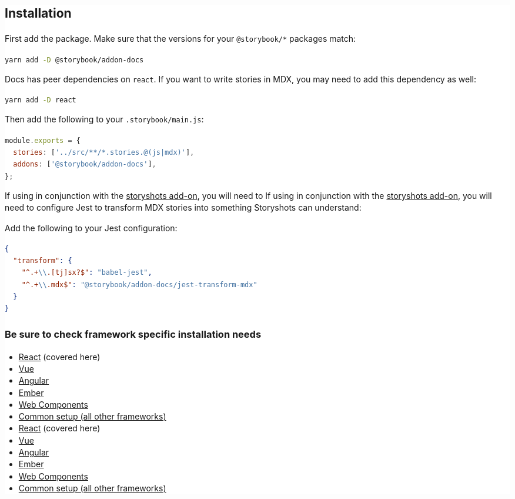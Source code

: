 ## Installation

First add the package. Make sure that the versions for your `@storybook/*` packages match:

```sh
yarn add -D @storybook/addon-docs
```

Docs has peer dependencies on `react`. If you want to write stories in MDX, you may need to add this dependency as well:

```sh
yarn add -D react
```

Then add the following to your `.storybook/main.js`:

```js
module.exports = {
  stories: ['../src/**/*.stories.@(js|mdx)'],
  addons: ['@storybook/addon-docs'],
};
```

If using in conjunction with the [storyshots add-on](https://github.com/nslabspl/storybook/blob/next/code/addons/storyshots/storyshots-core/README.md), you will need to
If using in conjunction with the [storyshots add-on](https://github.com/nslabspl/storybook/blob/dev/code/addons/storyshots/storyshots-core/README.md), you will need to
configure Jest to transform MDX stories into something Storyshots can understand:

Add the following to your Jest configuration:

```json
{
  "transform": {
    "^.+\\.[tj]sx?$": "babel-jest",
    "^.+\\.mdx$": "@storybook/addon-docs/jest-transform-mdx"
  }
}
```

### Be sure to check framework specific installation needs

- [React](https://github.com/nslabspl/storybook/tree/next/code/addons/docs/react) (covered here)
- [Vue](https://github.com/nslabspl/storybook/tree/next/code/addons/docs/vue)
- [Angular](https://github.com/nslabspl/storybook/tree/next/code/addons/docs/angular)
- [Ember](https://github.com/nslabspl/storybook/tree/next/code/addons/docs/ember)
- [Web Components](https://github.com/nslabspl/storybook/tree/next/code/addons/docs/web-components)
- [Common setup (all other frameworks)](https://github.com/nslabspl/storybook/tree/next/code/addons/docs/common)
- [React](https://github.com/nslabspl/storybook/tree/dev/code/addons/docs/react) (covered here)
- [Vue](https://github.com/nslabspl/storybook/tree/dev/code/addons/docs/vue)
- [Angular](https://github.com/nslabspl/storybook/tree/dev/code/addons/docs/angular)
- [Ember](https://github.com/nslabspl/storybook/tree/dev/code/addons/docs/ember)
- [Web Components](https://github.com/nslabspl/storybook/tree/dev/code/addons/docs/web-components)
- [Common setup (all other frameworks)](https://github.com/nslabspl/storybook/tree/dev/code/addons/docs/common)
